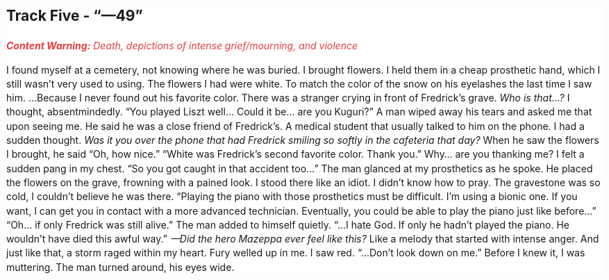
<h2 id="5">Track Five - “—49”</h2>
<span style="color: #E53D3D;"><i><b>Content Warning:</b> Death, depictions of intense grief/mourning, and violence</i></span>

  I found myself at a cemetery, not knowing where he was buried.
  <break>
  I brought flowers.
  I held them in a cheap prosthetic hand, which I still wasn’t very used to using.
  The flowers I had were white.
  To match the color of the snow on his eyelashes the last time I saw him.
  <break>
  …Because I never found out his favorite color.
  <break>
  There was a stranger crying in front of Fredrick’s grave.
  <break>
  *Who is that…?*
  I thought, absentmindedly.
  <break>
  “You played Liszt well… Could it be… are you Kuguri?”
  A man wiped away his tears and asked me that upon seeing me.
  <break>
  He said he was a close friend of Fredrick’s.
  A medical student that usually talked to him on the phone.
  <break>
  I had a sudden thought.
  *Was it you over the phone that had Fredrick smiling so softly in the cafeteria that day?*
  <break>
  When he saw the flowers I brought, he said “Oh, how nice.”
  “White was Fredrick’s second favorite color. Thank you.”
  <break>
  Why… are you thanking me?
  I felt a sudden pang in my chest.
  <break>
  “So you got caught in that accident too…”
  <break>
  The man glanced at my prosthetics as he spoke.
  He placed the flowers on the grave, frowning with a pained look.
  <break>
  I stood there like an idiot.
  I didn’t know how to pray.
  The gravestone was so cold, I couldn’t believe he was there.
  <break>
  “Playing the piano with those prosthetics must be difficult. I’m using a bionic one. If you want, I can get you in contact with a more advanced technician. Eventually, you could be able to play the piano just like before…”
  <break>
  “Oh… if only Fredrick was still alive.”
  The man added to himself quietly.
  <break>
  “...I hate God. If only he hadn’t played the piano. He wouldn’t have died this awful way.”
  <break>
  *一Did the hero Mazeppa ever feel like this?*
  <break>
  Like a melody that started with intense anger.
  And just like that, a storm raged within my heart. 
  <break>
  Fury welled up in me.
  I saw red.
  <break>
  “...Don’t look down on me.”
  <break>
  Before I knew it, I was muttering. 
  The man turned around, his eyes wide.